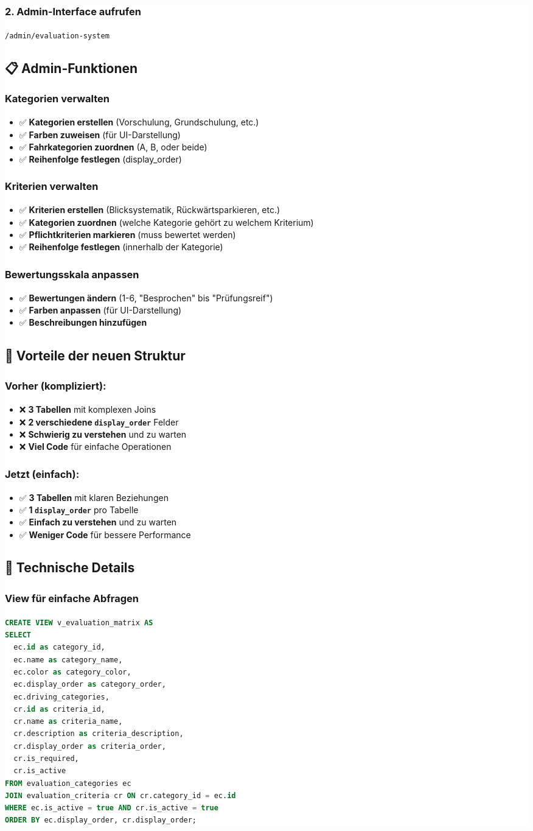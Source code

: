 ### 2. Admin-Interface aufrufen
```
/admin/evaluation-system
```

## 📋 Admin-Funktionen

### Kategorien verwalten
- ✅ **Kategorien erstellen** (Vorschulung, Grundschulung, etc.)
- ✅ **Farben zuweisen** (für UI-Darstellung)
- ✅ **Fahrkategorien zuordnen** (A, B, oder beide)
- ✅ **Reihenfolge festlegen** (display_order)

### Kriterien verwalten
- ✅ **Kriterien erstellen** (Blicksystematik, Rückwärtsparkieren, etc.)
- ✅ **Kategorien zuordnen** (welche Kategorie gehört zu welchem Kriterium)
- ✅ **Pflichtkriterien markieren** (muss bewertet werden)
- ✅ **Reihenfolge festlegen** (innerhalb der Kategorie)

### Bewertungsskala anpassen
- ✅ **Bewertungen ändern** (1-6, "Besprochen" bis "Prüfungsreif")
- ✅ **Farben anpassen** (für UI-Darstellung)
- ✅ **Beschreibungen hinzufügen**

## 🎯 Vorteile der neuen Struktur

### Vorher (kompliziert):
- ❌ **3 Tabellen** mit komplexen Joins
- ❌ **2 verschiedene `display_order`** Felder
- ❌ **Schwierig zu verstehen** und zu warten
- ❌ **Viel Code** für einfache Operationen

### Jetzt (einfach):
- ✅ **3 Tabellen** mit klaren Beziehungen
- ✅ **1 `display_order`** pro Tabelle
- ✅ **Einfach zu verstehen** und zu warten
- ✅ **Weniger Code** für bessere Performance

## 🔧 Technische Details

### View für einfache Abfragen
```sql
CREATE VIEW v_evaluation_matrix AS
SELECT 
  ec.id as category_id,
  ec.name as category_name,
  ec.color as category_color,
  ec.display_order as category_order,
  ec.driving_categories,
  cr.id as criteria_id,
  cr.name as criteria_name,
  cr.description as criteria_description,
  cr.display_order as criteria_order,
  cr.is_required,
  cr.is_active
FROM evaluation_categories ec
JOIN evaluation_criteria cr ON cr.category_id = ec.id
WHERE ec.is_active = true AND cr.is_active = true
ORDER BY ec.display_order, cr.display_order;
```
